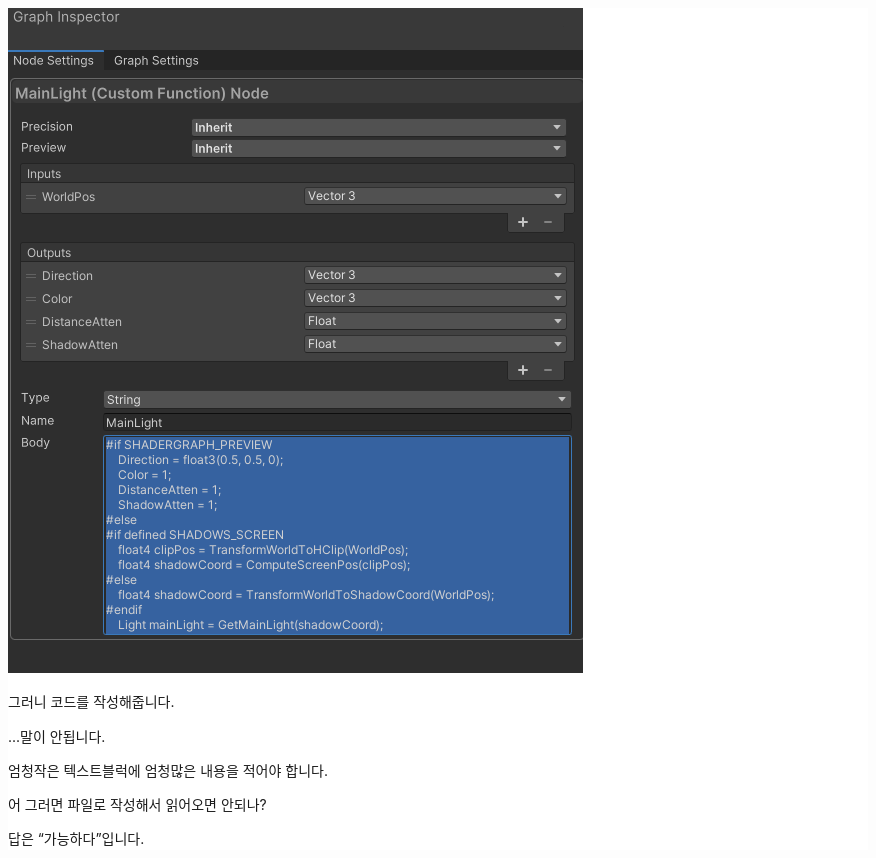 ![Untitled](/assets/(Graphic)4/Untitled%201.png)

그러니 코드를 작성해줍니다.

...말이 안됩니다. 

엄청작은 텍스트블럭에 엄청많은 내용을 적어야 합니다.

어 그러면 파일로 작성해서 읽어오면 안되나?

답은 “가능하다”입니다.
